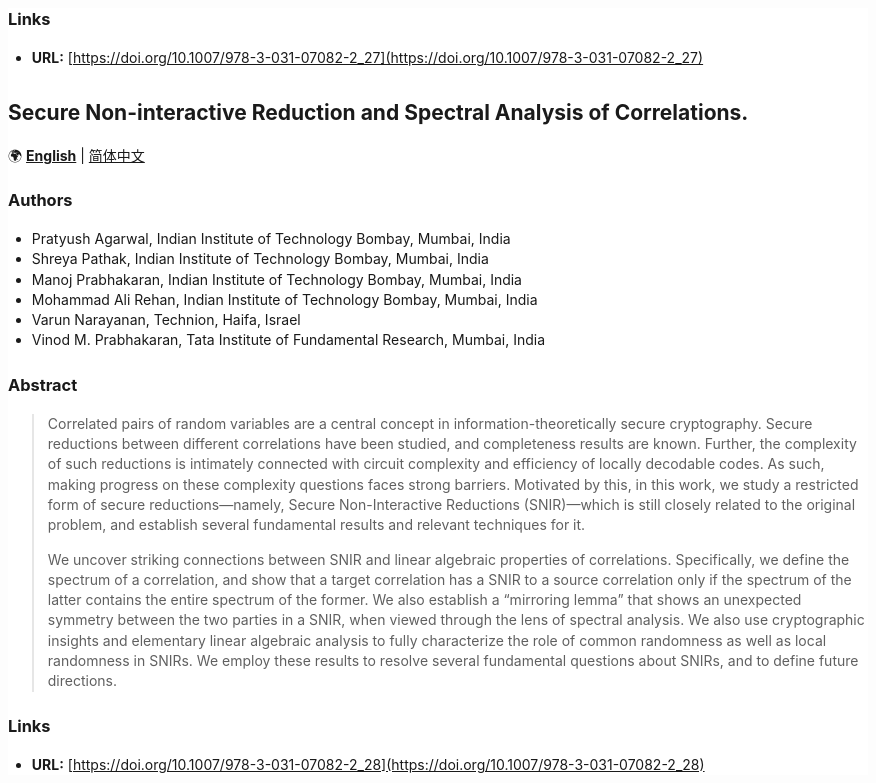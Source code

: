 ### Links
- **URL:** [https://doi.org/10.1007/978-3-031-07082-2_27](https://doi.org/10.1007/978-3-031-07082-2_27)
## Secure Non-interactive Reduction and Spectral Analysis of Correlations.
🌍 **[English](../../../docs/en/Eurocrypt/Eurocrypt[2022-3].md#secure-non-interactive-reduction-and-spectral-analysis-of-correlations)** | [简体中文](../../../docs/zh-CN/Eurocrypt/Eurocrypt[2022-3].md#secure-non-interactive-reduction-and-spectral-analysis-of-correlations)
### Authors
* Pratyush Agarwal, Indian Institute of Technology Bombay, Mumbai, India
* Shreya Pathak, Indian Institute of Technology Bombay, Mumbai, India
* Manoj Prabhakaran, Indian Institute of Technology Bombay, Mumbai, India
* Mohammad Ali Rehan, Indian Institute of Technology Bombay, Mumbai, India
* Varun Narayanan, Technion, Haifa, Israel
* Vinod M. Prabhakaran, Tata Institute of Fundamental Research, Mumbai, India
### Abstract
> Correlated pairs of random variables are a central concept in information-theoretically secure cryptography. Secure reductions between different correlations have been studied, and completeness results are known. Further, the complexity of such reductions is intimately connected with circuit complexity and efficiency of locally decodable codes. As such, making progress on these complexity questions faces strong barriers. Motivated by this, in this work, we study a restricted form of secure reductions—namely, Secure Non-Interactive Reductions (SNIR)—which is still closely related to the original problem, and establish several fundamental results and relevant techniques for it.
> 
> We uncover striking connections between SNIR and linear algebraic properties of correlations. Specifically, we define the spectrum of a correlation, and show that a target correlation has a SNIR to a source correlation only if the spectrum of the latter contains the entire spectrum of the former. We also establish a “mirroring lemma” that shows an unexpected symmetry between the two parties in a SNIR, when viewed through the lens of spectral analysis. We also use cryptographic insights and elementary linear algebraic analysis to fully characterize the role of common randomness as well as local randomness in SNIRs. We employ these results to resolve several fundamental questions about SNIRs, and to define future directions.

### Links
- **URL:** [https://doi.org/10.1007/978-3-031-07082-2_28](https://doi.org/10.1007/978-3-031-07082-2_28)
